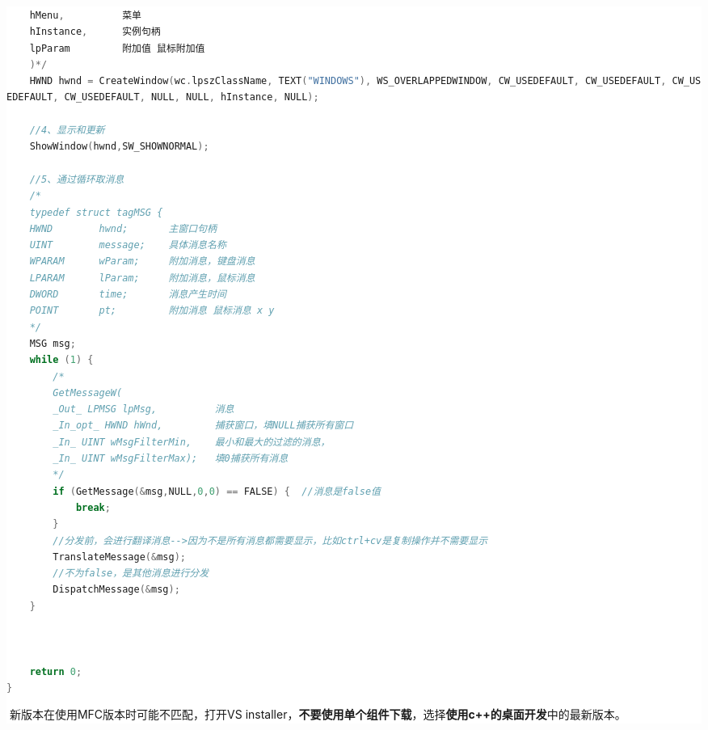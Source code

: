 ```c
	hMenu,			菜单
	hInstance,		实例句柄
	lpParam			附加值 鼠标附加值
	)*/
	HWND hwnd = CreateWindow(wc.lpszClassName, TEXT("WINDOWS"), WS_OVERLAPPEDWINDOW, CW_USEDEFAULT, CW_USEDEFAULT, CW_USEDEFAULT, CW_USEDEFAULT, NULL, NULL, hInstance, NULL);

	//4、显示和更新
	ShowWindow(hwnd,SW_SHOWNORMAL);

	//5、通过循环取消息
	/*
	typedef struct tagMSG {
    HWND        hwnd;       主窗口句柄
    UINT        message;	具体消息名称
    WPARAM      wParam;		附加消息，键盘消息
    LPARAM      lParam;		附加消息，鼠标消息
    DWORD       time;		消息产生时间
    POINT       pt;			附加消息 鼠标消息 x y
	*/
	MSG msg;
	while (1) {
		/*
		GetMessageW(
		_Out_ LPMSG lpMsg,			消息
		_In_opt_ HWND hWnd,			捕获窗口，填NULL捕获所有窗口
		_In_ UINT wMsgFilterMin,	最小和最大的过滤的消息，
		_In_ UINT wMsgFilterMax);	填0捕获所有消息
		*/
		if (GetMessage(&msg,NULL,0,0) == FALSE) {  //消息是false值
			break;
		}
		//分发前，会进行翻译消息-->因为不是所有消息都需要显示，比如ctrl+cv是复制操作并不需要显示
		TranslateMessage(&msg);
		//不为false，是其他消息进行分发
		DispatchMessage(&msg);
	}



	return 0;
}
```

​		新版本在使用MFC版本时可能不匹配，打开VS installer，**不要使用单个组件下载**，选择**使用c++的桌面开发**中的最新版本。
